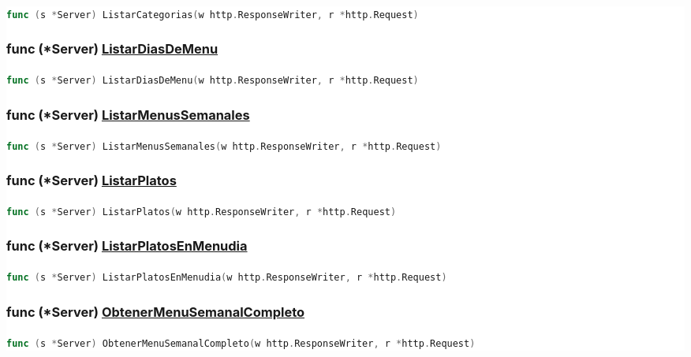 ```go
func (s *Server) ListarCategorias(w http.ResponseWriter, r *http.Request)
```



<a name="Server.ListarDiasDeMenu"></a>
### func \(\*Server\) [ListarDiasDeMenu](<https://github.com/JesusHuayhua/resy-backend/blob/main/soa/services/ServicioMenu/pkg/api/handlers/handlers.go#L213>)

```go
func (s *Server) ListarDiasDeMenu(w http.ResponseWriter, r *http.Request)
```



<a name="Server.ListarMenusSemanales"></a>
### func \(\*Server\) [ListarMenusSemanales](<https://github.com/JesusHuayhua/resy-backend/blob/main/soa/services/ServicioMenu/pkg/api/handlers/handlers.go#L184>)

```go
func (s *Server) ListarMenusSemanales(w http.ResponseWriter, r *http.Request)
```



<a name="Server.ListarPlatos"></a>
### func \(\*Server\) [ListarPlatos](<https://github.com/JesusHuayhua/resy-backend/blob/main/soa/services/ServicioMenu/pkg/api/handlers/handlers.go#L57>)

```go
func (s *Server) ListarPlatos(w http.ResponseWriter, r *http.Request)
```



<a name="Server.ListarPlatosEnMenudia"></a>
### func \(\*Server\) [ListarPlatosEnMenudia](<https://github.com/JesusHuayhua/resy-backend/blob/main/soa/services/ServicioMenu/pkg/api/handlers/handlers.go#L245>)

```go
func (s *Server) ListarPlatosEnMenudia(w http.ResponseWriter, r *http.Request)
```



<a name="Server.ObtenerMenuSemanalCompleto"></a>
### func \(\*Server\) [ObtenerMenuSemanalCompleto](<https://github.com/JesusHuayhua/resy-backend/blob/main/soa/services/ServicioMenu/pkg/api/handlers/handlers.go#L257>)

```go
func (s *Server) ObtenerMenuSemanalCompleto(w http.ResponseWriter, r *http.Request)
```
